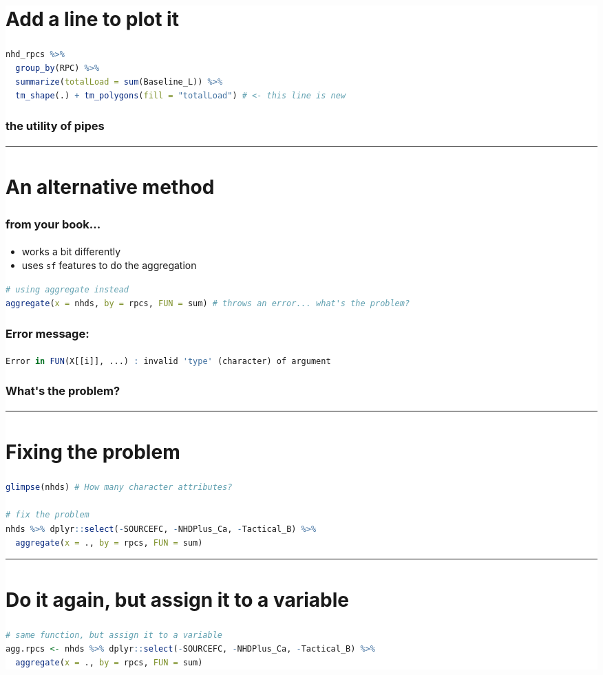 # Add a line to plot it

```r
nhd_rpcs %>% 
  group_by(RPC) %>% 
  summarize(totalLoad = sum(Baseline_L)) %>%
  tm_shape(.) + tm_polygons(fill = "totalLoad") # <- this line is new
```
### the utility of pipes

---

# An alternative method

### from your book...

- works a bit differently
- uses ```sf``` features to do the aggregation
```r
# using aggregate instead
aggregate(x = nhds, by = rpcs, FUN = sum) # throws an error... what's the problem?
```

### Error message:

```r
Error in FUN(X[[i]], ...) : invalid 'type' (character) of argument
```
### What's the problem?

---

# Fixing the problem

```r
glimpse(nhds) # How many character attributes?

# fix the problem
nhds %>% dplyr::select(-SOURCEFC, -NHDPlus_Ca, -Tactical_B) %>%
  aggregate(x = ., by = rpcs, FUN = sum)
```

---

# Do it again, but assign it to a variable

```r
# same function, but assign it to a variable
agg.rpcs <- nhds %>% dplyr::select(-SOURCEFC, -NHDPlus_Ca, -Tactical_B) %>%
  aggregate(x = ., by = rpcs, FUN = sum)
```
